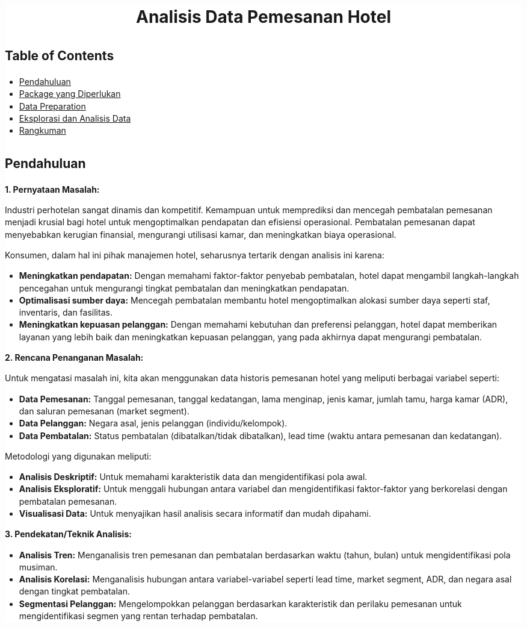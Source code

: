 # <center> Analisis Data Pemesanan Hotel </center>

## Table of Contents

  * [Pendahuluan](#pendahuluan)
  * [Package yang Diperlukan](#package-yang-diperlukan)
  * [Data Preparation](#data-preparation)
  * [Eksplorasi dan Analisis Data](#eksplorasi-dan-analisis-data)
  * [Rangkuman](#rangkuman)

## Pendahuluan

**1. Pernyataan Masalah:**

Industri perhotelan sangat dinamis dan kompetitif. Kemampuan untuk memprediksi dan mencegah pembatalan pemesanan menjadi krusial bagi hotel untuk mengoptimalkan pendapatan dan efisiensi operasional. Pembatalan pemesanan dapat menyebabkan kerugian finansial, mengurangi utilisasi kamar, dan meningkatkan biaya operasional.

Konsumen, dalam hal ini pihak manajemen hotel, seharusnya tertarik dengan analisis ini karena:

  * **Meningkatkan pendapatan:** Dengan memahami faktor-faktor penyebab pembatalan, hotel dapat mengambil langkah-langkah pencegahan untuk mengurangi tingkat pembatalan dan meningkatkan pendapatan.
  * **Optimalisasi sumber daya:** Mencegah pembatalan membantu hotel mengoptimalkan alokasi sumber daya seperti staf, inventaris, dan fasilitas.
  * **Meningkatkan kepuasan pelanggan:** Dengan memahami kebutuhan dan preferensi pelanggan, hotel dapat memberikan layanan yang lebih baik dan meningkatkan kepuasan pelanggan, yang pada akhirnya dapat mengurangi pembatalan.

**2. Rencana Penanganan Masalah:**

Untuk mengatasi masalah ini, kita akan menggunakan data historis pemesanan hotel yang meliputi berbagai variabel seperti:

  * **Data Pemesanan:** Tanggal pemesanan, tanggal kedatangan, lama menginap, jenis kamar, jumlah tamu, harga kamar (ADR), dan saluran pemesanan (market segment).
  * **Data Pelanggan:** Negara asal, jenis pelanggan (individu/kelompok).
  * **Data Pembatalan:** Status pembatalan (dibatalkan/tidak dibatalkan), lead time (waktu antara pemesanan dan kedatangan).

Metodologi yang digunakan meliputi:

  * **Analisis Deskriptif:** Untuk memahami karakteristik data dan mengidentifikasi pola awal.
  * **Analisis Eksploratif:** Untuk menggali hubungan antara variabel dan mengidentifikasi faktor-faktor yang berkorelasi dengan pembatalan pemesanan.
  * **Visualisasi Data:** Untuk menyajikan hasil analisis secara informatif dan mudah dipahami.

**3. Pendekatan/Teknik Analisis:**

  * **Analisis Tren:** Menganalisis tren pemesanan dan pembatalan berdasarkan waktu (tahun, bulan) untuk mengidentifikasi pola musiman.
  * **Analisis Korelasi:** Menganalisis hubungan antara variabel-variabel seperti lead time, market segment, ADR, dan negara asal dengan tingkat pembatalan.
  * **Segmentasi Pelanggan:** Mengelompokkan pelanggan berdasarkan karakteristik dan perilaku pemesanan untuk mengidentifikasi segmen yang rentan terhadap pembatalan.

